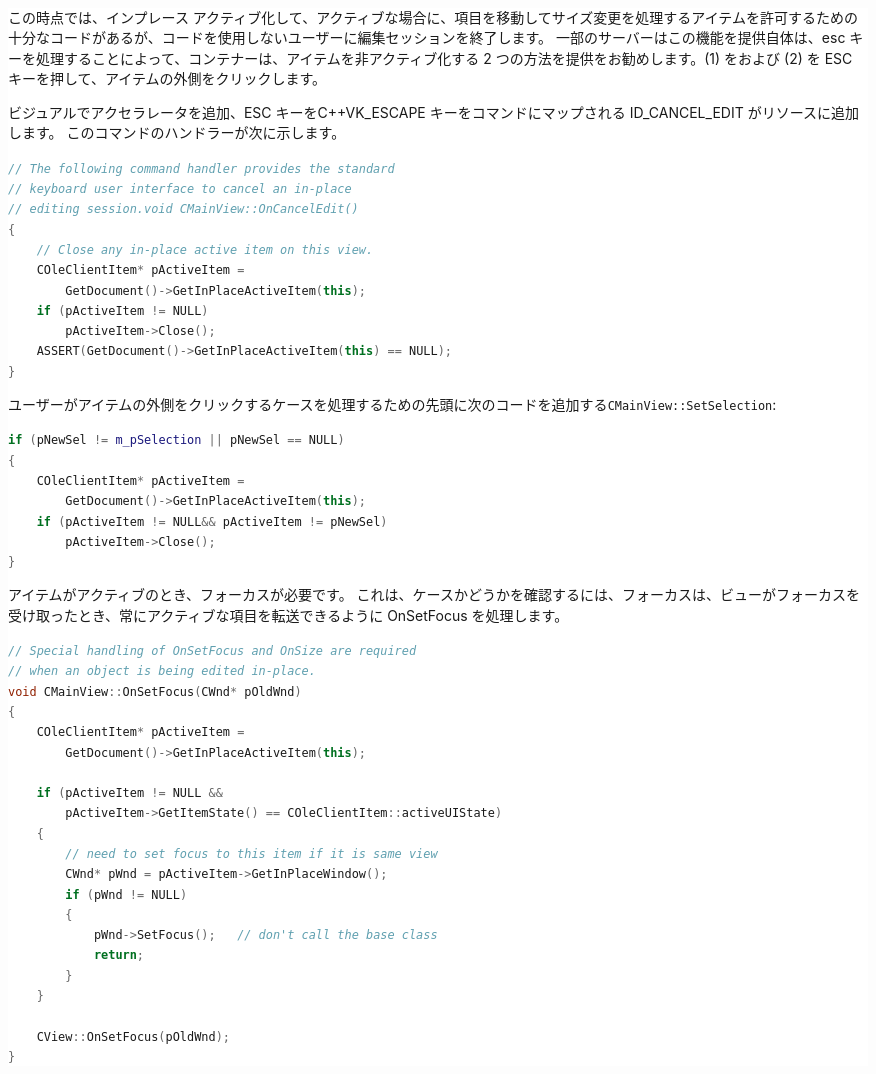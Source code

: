 この時点では、インプレース アクティブ化して、アクティブな場合に、項目を移動してサイズ変更を処理するアイテムを許可するための十分なコードがあるが、コードを使用しないユーザーに編集セッションを終了します。 一部のサーバーはこの機能を提供自体は、esc キーを処理することによって、コンテナーは、アイテムを非アクティブ化する 2 つの方法を提供をお勧めします。(1) をおよび (2) を ESC キーを押して、アイテムの外側をクリックします。

ビジュアルでアクセラレータを追加、ESC キーをC++VK_ESCAPE キーをコマンドにマップされる ID_CANCEL_EDIT がリソースに追加します。 このコマンドのハンドラーが次に示します。

```cpp
// The following command handler provides the standard
// keyboard user interface to cancel an in-place
// editing session.void CMainView::OnCancelEdit()
{
    // Close any in-place active item on this view.
    COleClientItem* pActiveItem =
        GetDocument()->GetInPlaceActiveItem(this);
    if (pActiveItem != NULL)
        pActiveItem->Close();
    ASSERT(GetDocument()->GetInPlaceActiveItem(this) == NULL);
}
```

ユーザーがアイテムの外側をクリックするケースを処理するための先頭に次のコードを追加する`CMainView::SetSelection`:

```cpp
if (pNewSel != m_pSelection || pNewSel == NULL)
{
    COleClientItem* pActiveItem =
        GetDocument()->GetInPlaceActiveItem(this);
    if (pActiveItem != NULL&& pActiveItem != pNewSel)
        pActiveItem->Close();
}
```

アイテムがアクティブのとき、フォーカスが必要です。 これは、ケースかどうかを確認するには、フォーカスは、ビューがフォーカスを受け取ったとき、常にアクティブな項目を転送できるように OnSetFocus を処理します。

```cpp
// Special handling of OnSetFocus and OnSize are required
// when an object is being edited in-place.
void CMainView::OnSetFocus(CWnd* pOldWnd)
{
    COleClientItem* pActiveItem =
        GetDocument()->GetInPlaceActiveItem(this);

    if (pActiveItem != NULL &&
        pActiveItem->GetItemState() == COleClientItem::activeUIState)
    {
        // need to set focus to this item if it is same view
        CWnd* pWnd = pActiveItem->GetInPlaceWindow();
        if (pWnd != NULL)
        {
            pWnd->SetFocus();   // don't call the base class
            return;
        }
    }

    CView::OnSetFocus(pOldWnd);
}
```
